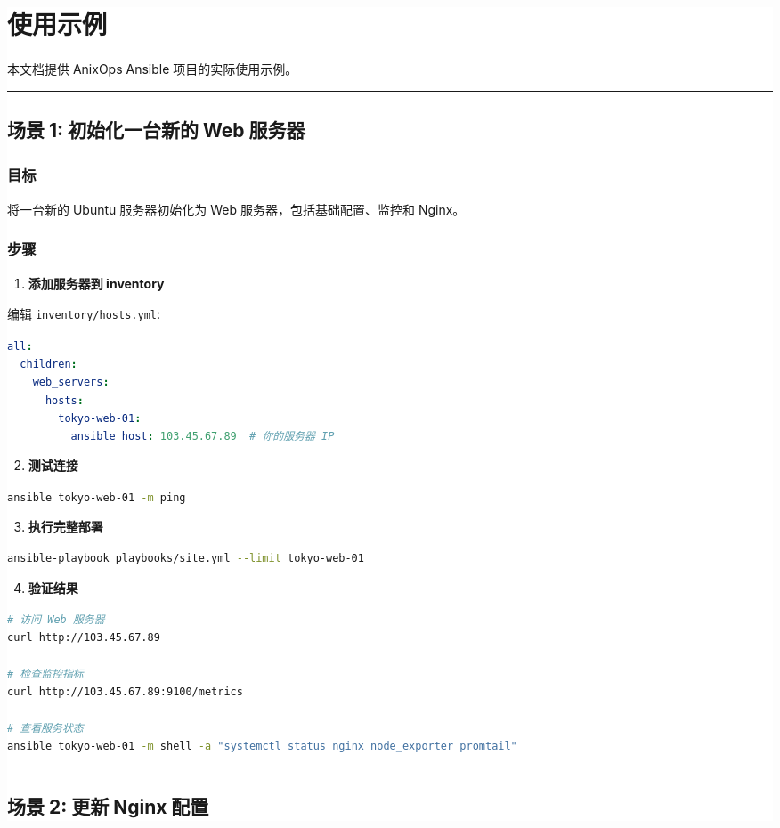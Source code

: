 # 使用示例

本文档提供 AnixOps Ansible 项目的实际使用示例。

---

## 场景 1: 初始化一台新的 Web 服务器

### 目标
将一台新的 Ubuntu 服务器初始化为 Web 服务器，包括基础配置、监控和 Nginx。

### 步骤

1. **添加服务器到 inventory**

编辑 `inventory/hosts.yml`:

```yaml
all:
  children:
    web_servers:
      hosts:
        tokyo-web-01:
          ansible_host: 103.45.67.89  # 你的服务器 IP
```

2. **测试连接**

```bash
ansible tokyo-web-01 -m ping
```

3. **执行完整部署**

```bash
ansible-playbook playbooks/site.yml --limit tokyo-web-01
```

4. **验证结果**

```bash
# 访问 Web 服务器
curl http://103.45.67.89

# 检查监控指标
curl http://103.45.67.89:9100/metrics

# 查看服务状态
ansible tokyo-web-01 -m shell -a "systemctl status nginx node_exporter promtail"
```

---

## 场景 2: 更新 Nginx 配置

